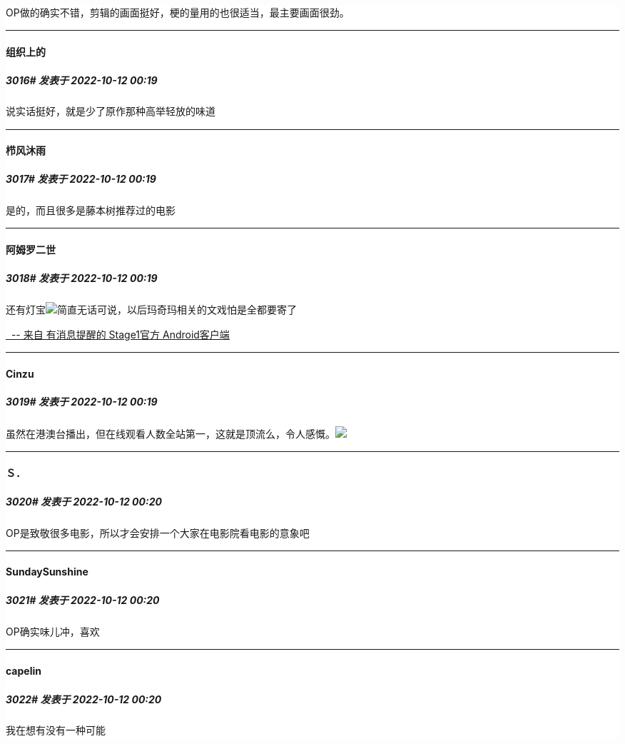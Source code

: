 OP做的确实不错，剪辑的画面挺好，梗的量用的也很适当，最主要画面很劲。

*****

####  组织上的  
##### 3016#       发表于 2022-10-12 00:19

说实话挺好，就是少了原作那种高举轻放的味道

*****

####  栉风沐雨  
##### 3017#       发表于 2022-10-12 00:19

是的，而且很多是藤本树推荐过的电影

*****

####  阿姆罗二世  
##### 3018#       发表于 2022-10-12 00:19

还有灯宝<img src="https://static.saraba1st.com/image/smiley/face2017/053.png" referrerpolicy="no-referrer">简直无话可说，以后玛奇玛相关的文戏怕是全都要寄了

[  -- 来自 有消息提醒的 Stage1官方 Android客户端](https://www.coolapk.com/apk/140634)

*****

####  Cinzu  
##### 3019#       发表于 2022-10-12 00:19

虽然在港澳台播出，但在线观看人数全站第一，这就是顶流么，令人感慨。<img src="http://tva1.sinaimg.cn/large/007hIf8egy1h71t0lvtpsj316e0vmatk.jpg" referrerpolicy="no-referrer">

*****

####  Ｓ．  
##### 3020#       发表于 2022-10-12 00:20

OP是致敬很多电影，所以才会安排一个大家在电影院看电影的意象吧



*****

####  SundaySunshine  
##### 3021#       发表于 2022-10-12 00:20

OP确实味儿冲，喜欢

*****

####  capelin  
##### 3022#       发表于 2022-10-12 00:20

我在想有没有一种可能
